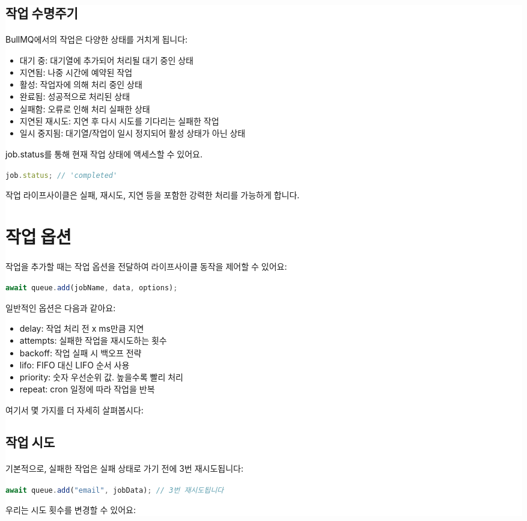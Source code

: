 ## 작업 수명주기

BullMQ에서의 작업은 다양한 상태를 거치게 됩니다:

- 대기 중: 대기열에 추가되어 처리될 대기 중인 상태
- 지연됨: 나중 시간에 예약된 작업
- 활성: 작업자에 의해 처리 중인 상태
- 완료됨: 성공적으로 처리된 상태
- 실패함: 오류로 인해 처리 실패한 상태
- 지연된 재시도: 지연 후 다시 시도를 기다리는 실패한 작업
- 일시 중지됨: 대기열/작업이 일시 정지되어 활성 상태가 아닌 상태

<div class="content-ad"></div>

job.status를 통해 현재 작업 상태에 액세스할 수 있어요.

```js
job.status; // 'completed'
```

작업 라이프사이클은 실패, 재시도, 지연 등을 포함한 강력한 처리를 가능하게 합니다.

# 작업 옵션

<div class="content-ad"></div>

작업을 추가할 때는 작업 옵션을 전달하여 라이프사이클 동작을 제어할 수 있어요:

```js
await queue.add(jobName, data, options);
```

일반적인 옵션은 다음과 같아요:

- delay: 작업 처리 전 x ms만큼 지연
- attempts: 실패한 작업을 재시도하는 횟수
- backoff: 작업 실패 시 백오프 전략
- lifo: FIFO 대신 LIFO 순서 사용
- priority: 숫자 우선순위 값. 높을수록 빨리 처리
- repeat: cron 일정에 따라 작업을 반복

<div class="content-ad"></div>

여기서 몇 가지를 더 자세히 살펴봅시다:

## 작업 시도

기본적으로, 실패한 작업은 실패 상태로 가기 전에 3번 재시도됩니다:

```js
await queue.add("email", jobData); // 3번 재시도됩니다
```

<div class="content-ad"></div>

우리는 시도 횟수를 변경할 수 있어요:
